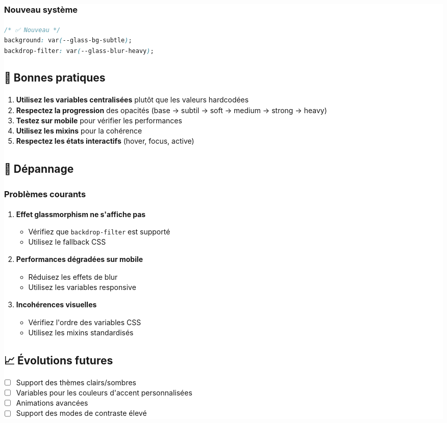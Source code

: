 ### Nouveau système
```css
/* ✅ Nouveau */
background: var(--glass-bg-subtle);
backdrop-filter: var(--glass-blur-heavy);
```

## 🎯 Bonnes pratiques

1. **Utilisez les variables centralisées** plutôt que les valeurs hardcodées
2. **Respectez la progression** des opacités (base → subtil → soft → medium → strong → heavy)
3. **Testez sur mobile** pour vérifier les performances
4. **Utilisez les mixins** pour la cohérence
5. **Respectez les états interactifs** (hover, focus, active)

## 🐛 Dépannage

### Problèmes courants

1. **Effet glassmorphism ne s'affiche pas**
   - Vérifiez que `backdrop-filter` est supporté
   - Utilisez le fallback CSS

2. **Performances dégradées sur mobile**
   - Réduisez les effets de blur
   - Utilisez les variables responsive

3. **Incohérences visuelles**
   - Vérifiez l'ordre des variables CSS
   - Utilisez les mixins standardisés

## 📈 Évolutions futures

- [ ] Support des thèmes clairs/sombres
- [ ] Variables pour les couleurs d'accent personnalisées
- [ ] Animations avancées
- [ ] Support des modes de contraste élevé
